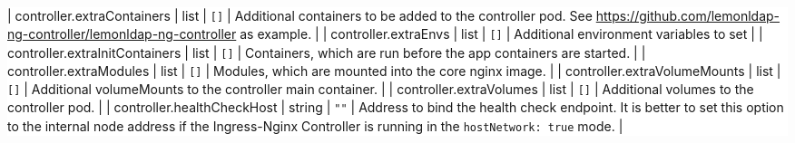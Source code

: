 | controller.extraContainers                                                     | list   | `[]`                                                                                                                                                                                                   | Additional containers to be added to the controller pod. See https://github.com/lemonldap-ng-controller/lemonldap-ng-controller as example.                                                                                                                                                                                                                                                                                                                                        |
| controller.extraEnvs                                                           | list   | `[]`                                                                                                                                                                                                   | Additional environment variables to set                                                                                                                                                                                                                                                                                                                                                                                                                                            |
| controller.extraInitContainers                                                 | list   | `[]`                                                                                                                                                                                                   | Containers, which are run before the app containers are started.                                                                                                                                                                                                                                                                                                                                                                                                                   |
| controller.extraModules                                                        | list   | `[]`                                                                                                                                                                                                   | Modules, which are mounted into the core nginx image.                                                                                                                                                                                                                                                                                                                                                                                                                              |
| controller.extraVolumeMounts                                                   | list   | `[]`                                                                                                                                                                                                   | Additional volumeMounts to the controller main container.                                                                                                                                                                                                                                                                                                                                                                                                                          |
| controller.extraVolumes                                                        | list   | `[]`                                                                                                                                                                                                   | Additional volumes to the controller pod.                                                                                                                                                                                                                                                                                                                                                                                                                                          |
| controller.healthCheckHost                                                     | string | `""`                                                                                                                                                                                                   | Address to bind the health check endpoint. It is better to set this option to the internal node address if the Ingress-Nginx Controller is running in the `hostNetwork: true` mode.                                                                                                                                                                                                                                                                                                |